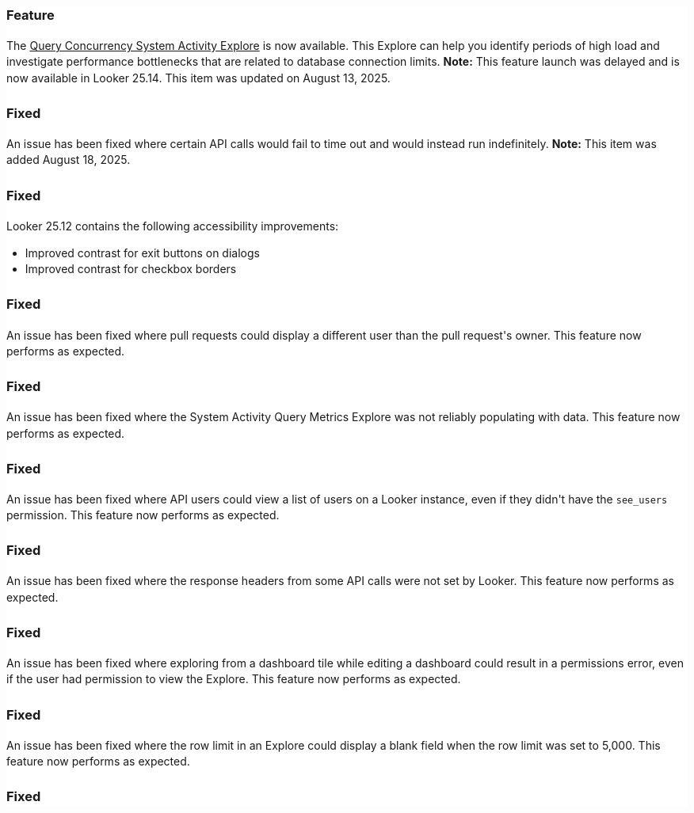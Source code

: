 ### Feature

The [Query Concurrency System Activity Explore](https://cloud.google.com/looker/docs/usage-reports-with-system-activity-explores#query_concurrency) is now available. This Explore can help you identify periods of high load and investigate performance bottlenecks that are related to database connection limits. **Note:** This feature launch was delayed and is now available in Looker 25.14. This item was updated on August 13, 2025.

### Fixed

An issue has been fixed where certain API calls would fail to time out and would instead run indefinitely. **Note:** This item was added August 18, 2025.

### Fixed

Looker 25.12 contains the following accessibility improvements:

* Improved contrast for exit buttons on dialogs
* Improved contrast for checkbox borders

### Fixed

An issue has been fixed where pull requests could display a different user than the pull request's owner. This feature now performs as expected.

### Fixed

An issue has been fixed where the System Activity Query Metrics Explore was not reliably populating with data. This feature now performs as expected.

### Fixed

An issue has been fixed where API users could view a list of users on a Looker instance, even if they didn't have the `see_users` permission. This feature now performs as expected.

### Fixed

An issue has been fixed where the response headers from some API calls were not set by Looker. This feature now performs as expected.

### Fixed

An issue has been fixed where exploring from a dashboard tile while editing a dashboard could result in a permissions error, even if the user had permission to view the Explore. This feature now performs as expected.

### Fixed

An issue has been fixed where the row limit in an Explore could display a blank field when the row limit was set to 5,000. This feature now performs as expected.

### Fixed
